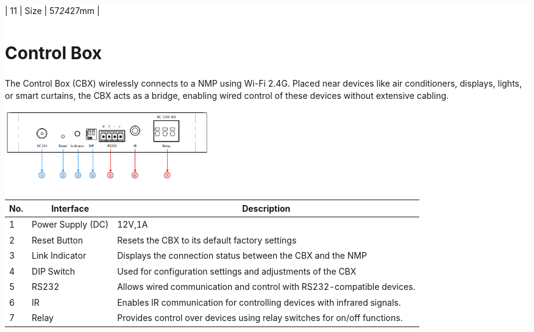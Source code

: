 | 11   | Size                                   | 57*24*27mm                   |





# Control Box

The Control Box (CBX) wirelessly connects to a NMP using Wi-Fi 2.4G. Placed near devices like air conditioners, displays, lights, or smart curtains, the CBX acts as a bridge, enabling wired control of these devices without extensive cabling.

<img src="../../NMP/UserManual/img/CBX/CBX200-Interface.png"  style="zoom: 33%;" />

| No.  | Interface         | Description                                                  |
| ---- | ----------------- | ------------------------------------------------------------ |
| 1    | Power Supply (DC) | 12V,1A                                                       |
| 2    | Reset Button      | Resets the CBX to its default factory settings               |
| 3    | Link Indicator    | Displays the connection status between the CBX and the NMP   |
| 4    | DIP Switch        | Used for configuration settings and adjustments of the CBX   |
| 5    | RS232             | Allows wired communication and control with RS232-compatible devices. |
| 6    | IR                | Enables IR communication for controlling devices with infrared signals. |
| 7    | Relay             | Provides control over devices using relay switches for on/off functions. |

